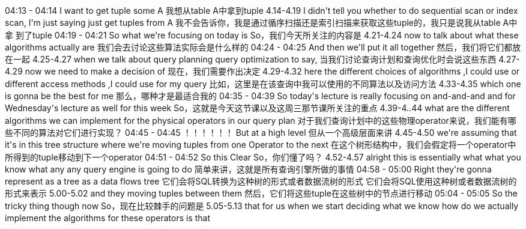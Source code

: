 04:13 - 04:14
I want to get tuple some A
我想从table A中拿到tuple
4.14-4.19
I didn't tell you whether to do sequential scan or index scan, I'm just saying just get
tuples from A
我不会告诉你，我是通过循序扫描还是索引扫描来获取这些tuple的，我只是说我从table A中拿
到了tuple
04:19 - 04:21
So what we're focusing on today is
So，我们今天所关注的内容是
4.21-4.24
now to talk about what these algorithms actually are
我们会去讨论这些算法实际会是什么样的
04:24 - 04:25
And then we'll put it all together
然后，我们将它们都放在⼀起
4.25-4.27
when we talk about query planning query optimization to say,
当我们讨论查询计划和查询优化时会说这些东⻄
4.27-4.29
now we need to make a decision of
现在，我们需要作出决定
4.29-4.32
here the different choices of algorithms ,I could use or different access methods ,I could
use for my query
⽐如，这⾥是在该查询中我可以使⽤的不同算法以及访问⽅法
4.33-4.35
which one is gonna be the best for me
那么，哪种才是最适合我的
04:35 - 04:39
So today's lecture is really focusing on and-and-and and for Wednesday's lecture as
well for this week
So，这就是今天这节课以及这周三那节课所关注的重点
4.39-4..44
what are the different algorithms we can implement for the physical operators in our
query plan
对于我们查询计划中的这些物理operator来说，我们能有哪些不同的算法对它们进⾏实现？
04:45 - 04:45 ！！！！！！
But at a high level
但从⼀个⾼级层⾯来讲
4.45-4.50
we're assuming that it's in this tree structure where we're moving tuples from one
Operator to the next
在这个树形结构中，我们会假定将⼀个operator中所得到的tuple移动到下⼀个operator
04:51 - 04:52
So this Clear
So，你们懂了吗？
4.52-4.57
alright this is essentially what what you know what any any query engine is going to do
简单来讲，这就是所有查询引擎所做的事情
04:58 - 05:00
Right they're gonna represent as a tree as a data flows tree
它们会将SQL转换为这种树的形式或者数据流树的形式
它们会将SQL使⽤这种树或者数据流树的形式来表示
5.00-5.02
and they moving tuples between them
然后，它们将这些tuple在这些树中的节点进⾏移动
05:04 - 05:05
So the tricky thing though now
So，现在⽐较棘⼿的问题是
5.05-5.13
that for us when we start deciding what we know how do we actually implement the
algorithms for these operators is that